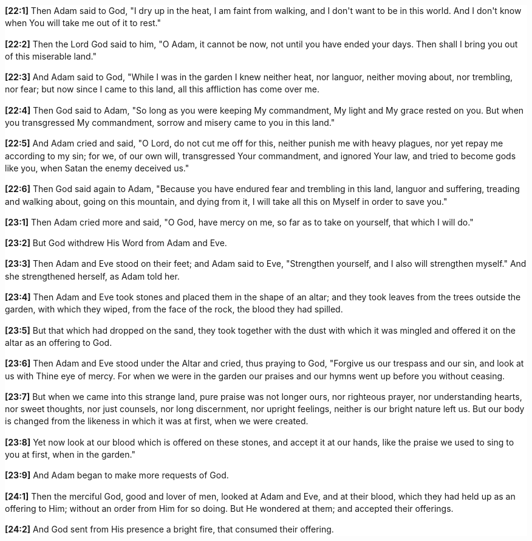 
**[22:1]** Then Adam said to God, "I dry up in the heat, I am faint from walking, and I don't want to be in this world.  And I don't know when You will take me out of it to rest."

**[22:2]** Then the Lord God said to him, "O Adam, it cannot be now, not until you have ended your days.  Then shall I bring you out of this miserable land."

**[22:3]** And Adam said to God, "While I was in the garden I knew neither heat, nor languor, neither moving about, nor trembling, nor fear; but now since I came to this land, all this affliction has come over me.

**[22:4]** Then God said to Adam, "So long as you were keeping My commandment, My light and My grace rested on you.  But when you transgressed My commandment, sorrow and misery came to you in this land."

**[22:5]** And Adam cried and said, "O Lord, do not cut me off for this, neither punish me with heavy plagues, nor yet repay me according to my sin; for we, of our own will, transgressed Your commandment, and ignored Your law, and tried to become gods like you, when Satan the enemy deceived us."

**[22:6]** Then God said again to Adam, "Because you have endured fear and trembling in this land, languor and suffering, treading and walking about, going on this mountain, and dying from it, I will take all this on Myself in order to save you."


**[23:1]** Then Adam cried more and said, "O God, have mercy on me, so far as to take on yourself, that which I will do."

**[23:2]** But God withdrew His Word from Adam and Eve.

**[23:3]** Then Adam and Eve stood on their feet; and Adam said to Eve, "Strengthen yourself, and I also will strengthen myself." And she strengthened herself, as Adam told her.

**[23:4]** Then Adam and Eve took stones and placed them in the shape of an altar; and they took leaves from the trees outside the garden, with which they wiped, from the face of the rock, the blood they had spilled.

**[23:5]** But that which had dropped on the sand, they took together with the dust with which it was mingled and offered it on the altar as an offering to God.

**[23:6]** Then Adam and Eve stood under the Altar and cried, thus praying to God, "Forgive us our trespass and our sin, and look at us with Thine eye of mercy.  For when we were in the garden our praises and our hymns went up before you without ceasing.

**[23:7]** But when we came into this strange land, pure praise was not longer ours, nor righteous prayer, nor understanding hearts, nor sweet thoughts, nor just counsels, nor long discernment, nor upright feelings, neither is our bright nature left us.  But our body is changed from the likeness in which it was at first, when we were created.

**[23:8]** Yet now look at our blood which is offered on these stones, and accept it at our hands, like the praise we used to sing to you at first, when in the garden."

**[23:9]** And Adam began to make more requests of God.


**[24:1]** Then the merciful God, good and lover of men, looked at Adam and Eve, and at their blood, which they had held up as an offering to Him; without an order from Him for so doing.  But He wondered at them; and accepted their offerings.

**[24:2]** And God sent from His presence a bright fire, that consumed their offering.
